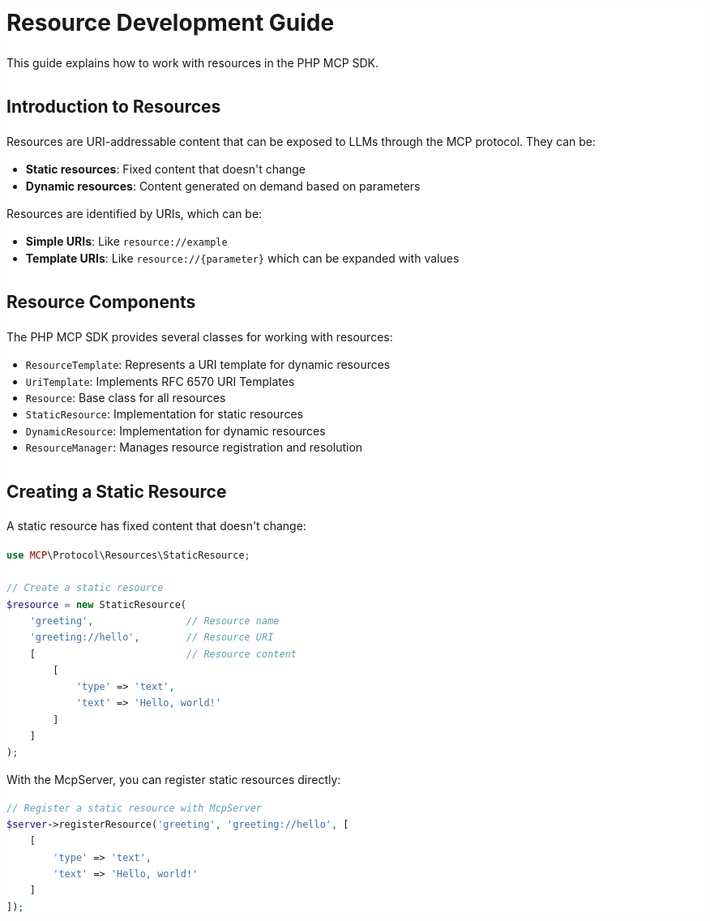 # Resource Development Guide

This guide explains how to work with resources in the PHP MCP SDK.

## Introduction to Resources

Resources are URI-addressable content that can be exposed to LLMs through the MCP protocol. They can be:

- **Static resources**: Fixed content that doesn't change
- **Dynamic resources**: Content generated on demand based on parameters

Resources are identified by URIs, which can be:

- **Simple URIs**: Like `resource://example`
- **Template URIs**: Like `resource://{parameter}` which can be expanded with values

## Resource Components

The PHP MCP SDK provides several classes for working with resources:

- `ResourceTemplate`: Represents a URI template for dynamic resources
- `UriTemplate`: Implements RFC 6570 URI Templates
- `Resource`: Base class for all resources
- `StaticResource`: Implementation for static resources
- `DynamicResource`: Implementation for dynamic resources
- `ResourceManager`: Manages resource registration and resolution

## Creating a Static Resource

A static resource has fixed content that doesn't change:

```php
use MCP\Protocol\Resources\StaticResource;

// Create a static resource
$resource = new StaticResource(
    'greeting',                // Resource name
    'greeting://hello',        // Resource URI
    [                          // Resource content
        [
            'type' => 'text',
            'text' => 'Hello, world!'
        ]
    ]
);
```

With the McpServer, you can register static resources directly:

```php
// Register a static resource with McpServer
$server->registerResource('greeting', 'greeting://hello', [
    [
        'type' => 'text',
        'text' => 'Hello, world!'
    ]
]);
```
